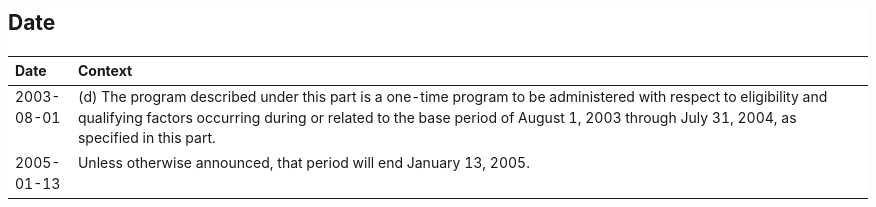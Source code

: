
## Date

| Date       | Context                                                                                                                                                                                                                                                  |
|:-----------|:---------------------------------------------------------------------------------------------------------------------------------------------------------------------------------------------------------------------------------------------------------|
| 2003-08-01 | (d) The program described under this part is a one-time program to be administered with respect to eligibility and qualifying factors occurring during or related to the base period of August 1, 2003 through July 31, 2004, as specified in this part. |
| 2005-01-13 | Unless otherwise announced, that period will end January 13, 2005.                                                                                                                                                                                       |


